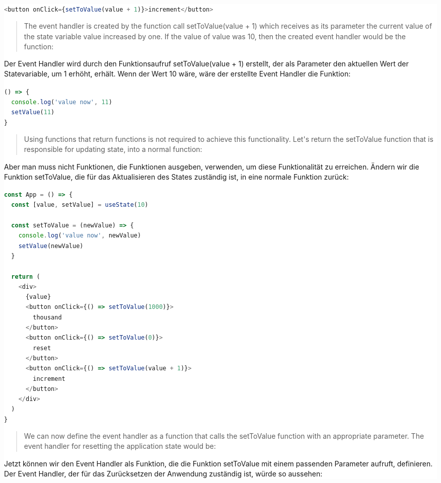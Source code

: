 ```javascript
<button onClick={setToValue(value + 1)}>increment</button>
```

> The event handler is created by the function call setToValue(value + 1) which receives as its parameter the current value of the state variable value increased by one. If the value of value was 10, then the created event handler would be the function:

Der Event Handler wird durch den Funktionsaufruf setToValue(value + 1) erstellt, der als Parameter den aktuellen Wert der Statevariable, um 1 erhöht, erhält. Wenn der Wert 10 wäre, wäre der erstellte Event Handler die Funktion:

```javascript
() => {
  console.log('value now', 11)
  setValue(11)
}
```

> Using functions that return functions is not required to achieve this functionality. Let's return the setToValue function that is responsible for updating state, into a normal function:

Aber man muss nicht Funktionen, die Funktionen ausgeben, verwenden, um diese Funktionalität zu erreichen. Ändern wir die Funktion setToValue, die für das Aktualisieren des States zuständig ist, in eine normale Funktion zurück:

```javascript
const App = () => {
  const [value, setValue] = useState(10)

  const setToValue = (newValue) => {
    console.log('value now', newValue)
    setValue(newValue)
  }

  return (
    <div>
      {value}
      <button onClick={() => setToValue(1000)}>
        thousand
      </button>
      <button onClick={() => setToValue(0)}>
        reset
      </button>
      <button onClick={() => setToValue(value + 1)}>
        increment
      </button>
    </div>
  )
}
```

> We can now define the event handler as a function that calls the setToValue function with an appropriate parameter. The event handler for resetting the application state would be:

Jetzt können wir den Event Handler als Funktion, die die Funktion setToValue mit einem passenden Parameter aufruft, definieren. Der Event Handler, der für das Zurücksetzen der Anwendung zuständig ist, würde so aussehen:
